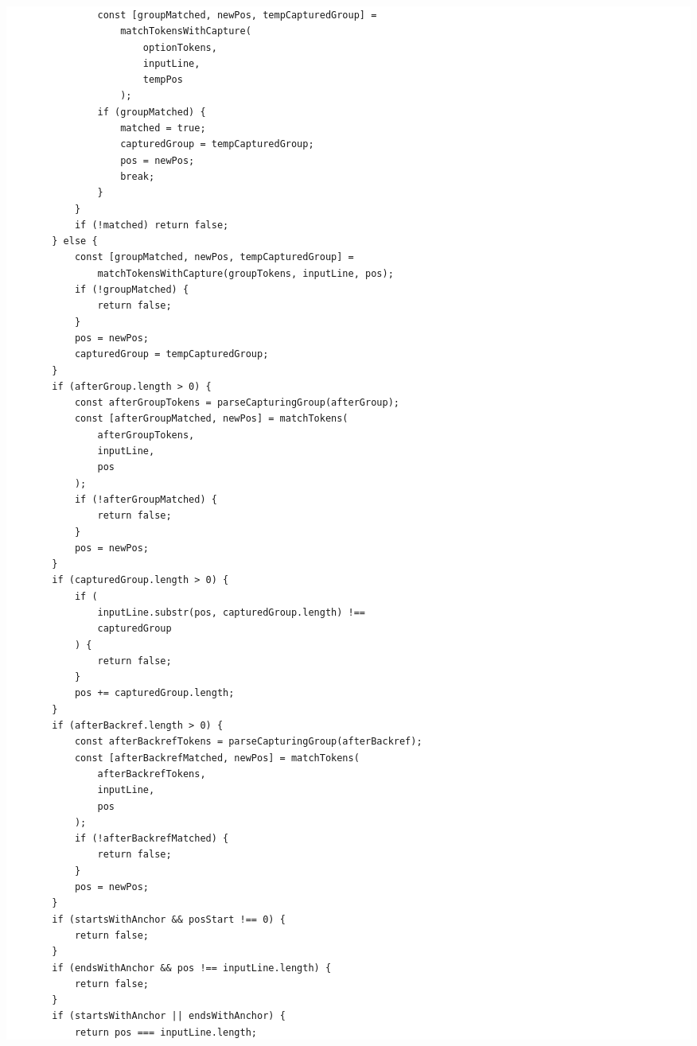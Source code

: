 					const [groupMatched, newPos, tempCapturedGroup] =
						matchTokensWithCapture(
							optionTokens,
							inputLine,
							tempPos
						);
					if (groupMatched) {
						matched = true;
						capturedGroup = tempCapturedGroup;
						pos = newPos;
						break;
					}
				}
				if (!matched) return false;
			} else {
				const [groupMatched, newPos, tempCapturedGroup] =
					matchTokensWithCapture(groupTokens, inputLine, pos);
				if (!groupMatched) {
					return false;
				}
				pos = newPos;
				capturedGroup = tempCapturedGroup;
			}
			if (afterGroup.length > 0) {
				const afterGroupTokens = parseCapturingGroup(afterGroup);
				const [afterGroupMatched, newPos] = matchTokens(
					afterGroupTokens,
					inputLine,
					pos
				);
				if (!afterGroupMatched) {
					return false;
				}
				pos = newPos;
			}
			if (capturedGroup.length > 0) {
				if (
					inputLine.substr(pos, capturedGroup.length) !==
					capturedGroup
				) {
					return false;
				}
				pos += capturedGroup.length;
			}
			if (afterBackref.length > 0) {
				const afterBackrefTokens = parseCapturingGroup(afterBackref);
				const [afterBackrefMatched, newPos] = matchTokens(
					afterBackrefTokens,
					inputLine,
					pos
				);
				if (!afterBackrefMatched) {
					return false;
				}
				pos = newPos;
			}
			if (startsWithAnchor && posStart !== 0) {
				return false;
			}
			if (endsWithAnchor && pos !== inputLine.length) {
				return false;
			}
			if (startsWithAnchor || endsWithAnchor) {
				return pos === inputLine.length;